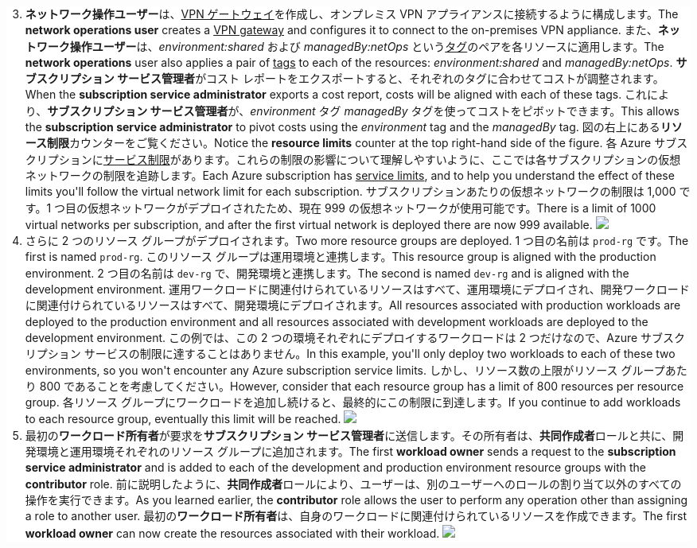 3. <span data-ttu-id="7aea7-256">**ネットワーク操作ユーザー**は、[VPN ゲートウェイ](/azure/vpn-gateway/vpn-gateway-about-vpngateways)を作成し、オンプレミス VPN アプライアンスに接続するように構成します。</span><span class="sxs-lookup"><span data-stu-id="7aea7-256">The **network operations user** creates a [VPN gateway](/azure/vpn-gateway/vpn-gateway-about-vpngateways) and configures it to connect to the on-premises VPN appliance.</span></span> <span data-ttu-id="7aea7-257">また、**ネットワーク操作ユーザー**は、*environment:shared* および *managedBy:netOps* という[タグ](/azure/azure-resource-manager/resource-group-using-tags)のペアを各リソースに適用します。</span><span class="sxs-lookup"><span data-stu-id="7aea7-257">The **network operations** user also applies a pair of [tags](/azure/azure-resource-manager/resource-group-using-tags) to each of the resources: *environment:shared* and *managedBy:netOps*.</span></span> <span data-ttu-id="7aea7-258">**サブスクリプション サービス管理者**がコスト レポートをエクスポートすると、それぞれのタグに合わせてコストが調整されます。</span><span class="sxs-lookup"><span data-stu-id="7aea7-258">When the **subscription service administrator** exports a cost report, costs will be aligned with each of these tags.</span></span> <span data-ttu-id="7aea7-259">これにより、**サブスクリプション サービス管理者**が、*environment* タグ *managedBy* タグを使ってコストをピボットできます。</span><span class="sxs-lookup"><span data-stu-id="7aea7-259">This allows the **subscription service administrator** to pivot costs using the *environment* tag and the *managedBy* tag.</span></span> <span data-ttu-id="7aea7-260">図の右上にある**リソース制限**カウンターをご覧ください。</span><span class="sxs-lookup"><span data-stu-id="7aea7-260">Notice the **resource limits** counter at the top right-hand side of the figure.</span></span> <span data-ttu-id="7aea7-261">各 Azure サブスクリプションに[サービス制限](/azure/azure-subscription-service-limits)があります。これらの制限の影響について理解しやすいように、ここでは各サブスクリプションの仮想ネットワークの制限を追跡します。</span><span class="sxs-lookup"><span data-stu-id="7aea7-261">Each Azure subscription has [service limits](/azure/azure-subscription-service-limits), and to help you understand the effect of these limits you'll follow the virtual network limit for each subscription.</span></span> <span data-ttu-id="7aea7-262">サブスクリプションあたりの仮想ネットワークの制限は 1,000 です。1 つ目の仮想ネットワークがデプロイされたため、現在 999 の仮想ネットワークが使用可能です。</span><span class="sxs-lookup"><span data-stu-id="7aea7-262">There is a limit of 1000 virtual networks per subscription, and after the first virtual network is deployed there are now 999 available.</span></span>
    ![](../../_images/governance-3-1.png)
4. <span data-ttu-id="7aea7-263">さらに 2 つのリソース グループがデプロイされます。</span><span class="sxs-lookup"><span data-stu-id="7aea7-263">Two more resource groups are deployed.</span></span> <span data-ttu-id="7aea7-264">1 つ目の名前は `prod-rg` です。</span><span class="sxs-lookup"><span data-stu-id="7aea7-264">The first is named `prod-rg`.</span></span> <span data-ttu-id="7aea7-265">このリソース グループは運用環境と連携します。</span><span class="sxs-lookup"><span data-stu-id="7aea7-265">This resource group is aligned with the production environment.</span></span> <span data-ttu-id="7aea7-266">2 つ目の名前は `dev-rg` で、開発環境と連携します。</span><span class="sxs-lookup"><span data-stu-id="7aea7-266">The second is named `dev-rg` and is aligned with the development environment.</span></span> <span data-ttu-id="7aea7-267">運用ワークロードに関連付けられているリソースはすべて、運用環境にデプロイされ、開発ワークロードに関連付けられているリソースはすべて、開発環境にデプロイされます。</span><span class="sxs-lookup"><span data-stu-id="7aea7-267">All resources associated with production workloads are deployed to the production environment and all resources associated with development workloads are deployed to the development environment.</span></span> <span data-ttu-id="7aea7-268">この例では、この 2 つの環境それぞれにデプロイするワークロードは 2 つだけなので、Azure サブスクリプション サービスの制限に達することはありません。</span><span class="sxs-lookup"><span data-stu-id="7aea7-268">In this example, you'll only deploy two workloads to each of these two environments, so you won't encounter any Azure subscription service limits.</span></span> <span data-ttu-id="7aea7-269">しかし、リソース数の上限がリソース グループあたり 800 であることを考慮してください。</span><span class="sxs-lookup"><span data-stu-id="7aea7-269">However, consider that each resource group has a limit of 800 resources per resource group.</span></span> <span data-ttu-id="7aea7-270">各リソース グループにワークロードを追加し続けると、最終的にこの制限に到達します。</span><span class="sxs-lookup"><span data-stu-id="7aea7-270">If you continue to add workloads to each resource group, eventually this limit will be reached.</span></span>
    ![](../../_images/governance-3-2.png)
5. <span data-ttu-id="7aea7-271">最初の**ワークロード所有者**が要求を**サブスクリプション サービス管理者**に送信します。その所有者は、**共同作成者**ロールと共に、開発環境と運用環境それぞれのリソース グループに追加されます。</span><span class="sxs-lookup"><span data-stu-id="7aea7-271">The first **workload owner** sends a request to the **subscription service administrator** and is added to each of the development and production environment resource groups with the **contributor** role.</span></span> <span data-ttu-id="7aea7-272">前に説明したように、**共同作成者**ロールにより、ユーザーは、別のユーザーへのロールの割り当て以外のすべての操作を実行できます。</span><span class="sxs-lookup"><span data-stu-id="7aea7-272">As you learned earlier, the **contributor** role allows the user to perform any operation other than assigning a role to another user.</span></span> <span data-ttu-id="7aea7-273">最初の**ワークロード所有者**は、自身のワークロードに関連付けられているリソースを作成できます。</span><span class="sxs-lookup"><span data-stu-id="7aea7-273">The first **workload owner** can now create the resources associated with their workload.</span></span>
    ![](../../_images/governance-3-3.png)
